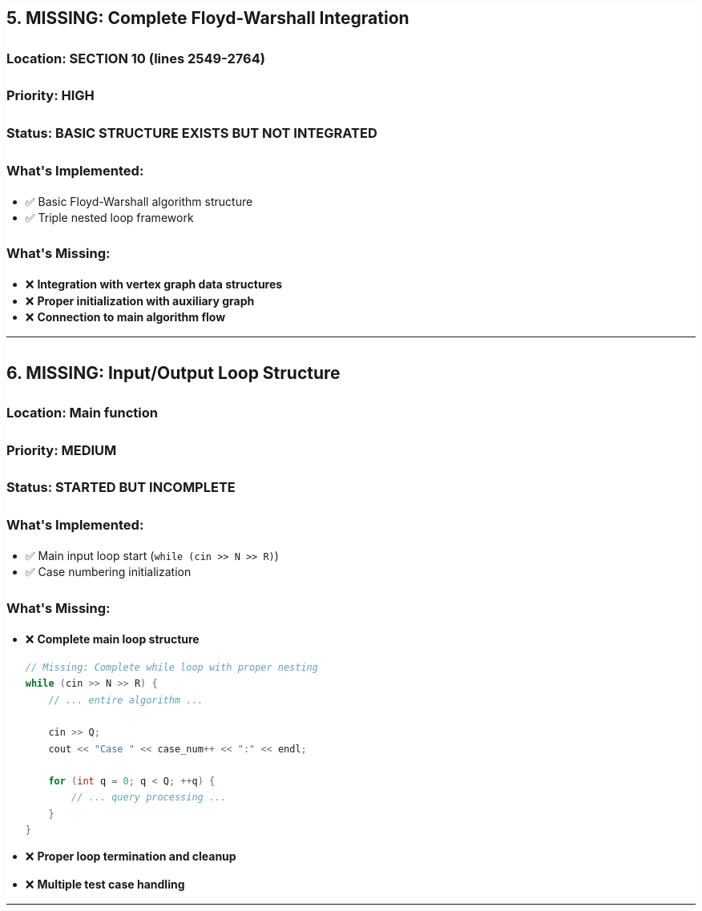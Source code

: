 
## 5. MISSING: Complete Floyd-Warshall Integration

### **Location**: SECTION 10 (lines 2549-2764)
### **Priority**: HIGH
### **Status**: BASIC STRUCTURE EXISTS BUT NOT INTEGRATED

### **What's Implemented**:
- ✅ Basic Floyd-Warshall algorithm structure
- ✅ Triple nested loop framework

### **What's Missing**:
- ❌ **Integration with vertex graph data structures**
- ❌ **Proper initialization with auxiliary graph**
- ❌ **Connection to main algorithm flow**

---

## 6. MISSING: Input/Output Loop Structure

### **Location**: Main function
### **Priority**: MEDIUM
### **Status**: STARTED BUT INCOMPLETE

### **What's Implemented**:
- ✅ Main input loop start (`while (cin >> N >> R)`)
- ✅ Case numbering initialization

### **What's Missing**:
- ❌ **Complete main loop structure**
  ```cpp
  // Missing: Complete while loop with proper nesting
  while (cin >> N >> R) {
      // ... entire algorithm ...
      
      cin >> Q;
      cout << "Case " << case_num++ << ":" << endl;
      
      for (int q = 0; q < Q; ++q) {
          // ... query processing ...
      }
  }
  ```

- ❌ **Proper loop termination and cleanup**
- ❌ **Multiple test case handling**

---